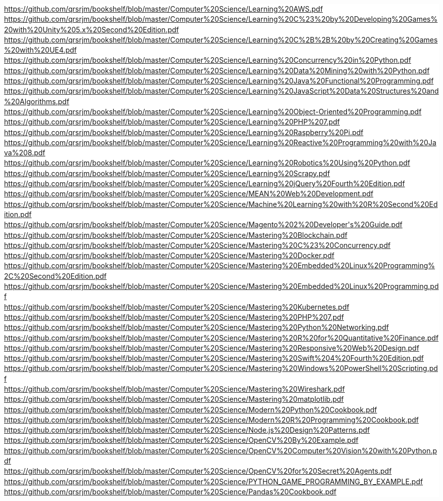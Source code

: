 https://github.com/qrsrjm/bookshelf/blob/master/Computer%20Science/Learning%20AWS.pdf  
https://github.com/qrsrjm/bookshelf/blob/master/Computer%20Science/Learning%20C%23%20by%20Developing%20Games%20with%20Unity%205.x%20Second%20Edition.pdf  
https://github.com/qrsrjm/bookshelf/blob/master/Computer%20Science/Learning%20C%2B%2B%20by%20Creating%20Games%20with%20UE4.pdf  
https://github.com/qrsrjm/bookshelf/blob/master/Computer%20Science/Learning%20Concurrency%20in%20Python.pdf  
https://github.com/qrsrjm/bookshelf/blob/master/Computer%20Science/Learning%20Data%20Mining%20with%20Python.pdf  
https://github.com/qrsrjm/bookshelf/blob/master/Computer%20Science/Learning%20Java%20Functional%20Programming.pdf  
https://github.com/qrsrjm/bookshelf/blob/master/Computer%20Science/Learning%20JavaScript%20Data%20Structures%20and%20Algorithms.pdf  
https://github.com/qrsrjm/bookshelf/blob/master/Computer%20Science/Learning%20Object-Oriented%20Programming.pdf  
https://github.com/qrsrjm/bookshelf/blob/master/Computer%20Science/Learning%20PHP%207.pdf  
https://github.com/qrsrjm/bookshelf/blob/master/Computer%20Science/Learning%20Raspberry%20Pi.pdf  
https://github.com/qrsrjm/bookshelf/blob/master/Computer%20Science/Learning%20Reactive%20Programming%20with%20Java%208.pdf  
https://github.com/qrsrjm/bookshelf/blob/master/Computer%20Science/Learning%20Robotics%20Using%20Python.pdf  
https://github.com/qrsrjm/bookshelf/blob/master/Computer%20Science/Learning%20Scrapy.pdf  
https://github.com/qrsrjm/bookshelf/blob/master/Computer%20Science/Learning%20jQuery%20Fourth%20Edition.pdf  
https://github.com/qrsrjm/bookshelf/blob/master/Computer%20Science/MEAN%20Web%20Development.pdf  
https://github.com/qrsrjm/bookshelf/blob/master/Computer%20Science/Machine%20Learning%20with%20R%20Second%20Edition.pdf  
https://github.com/qrsrjm/bookshelf/blob/master/Computer%20Science/Magento%202%20Developer's%20Guide.pdf  
https://github.com/qrsrjm/bookshelf/blob/master/Computer%20Science/Mastering%20Blockchain.pdf  
https://github.com/qrsrjm/bookshelf/blob/master/Computer%20Science/Mastering%20C%23%20Concurrency.pdf  
https://github.com/qrsrjm/bookshelf/blob/master/Computer%20Science/Mastering%20Docker.pdf  
https://github.com/qrsrjm/bookshelf/blob/master/Computer%20Science/Mastering%20Embedded%20Linux%20Programming%2C%20Second%20Edition.pdf  
https://github.com/qrsrjm/bookshelf/blob/master/Computer%20Science/Mastering%20Embedded%20Linux%20Programming.pdf  
https://github.com/qrsrjm/bookshelf/blob/master/Computer%20Science/Mastering%20Kubernetes.pdf  
https://github.com/qrsrjm/bookshelf/blob/master/Computer%20Science/Mastering%20PHP%207.pdf  
https://github.com/qrsrjm/bookshelf/blob/master/Computer%20Science/Mastering%20Python%20Networking.pdf  
https://github.com/qrsrjm/bookshelf/blob/master/Computer%20Science/Mastering%20R%20for%20Quantitative%20Finance.pdf  
https://github.com/qrsrjm/bookshelf/blob/master/Computer%20Science/Mastering%20Responsive%20Web%20Design.pdf  
https://github.com/qrsrjm/bookshelf/blob/master/Computer%20Science/Mastering%20Swift%204%20Fourth%20Edition.pdf  
https://github.com/qrsrjm/bookshelf/blob/master/Computer%20Science/Mastering%20Windows%20PowerShell%20Scripting.pdf  
https://github.com/qrsrjm/bookshelf/blob/master/Computer%20Science/Mastering%20Wireshark.pdf  
https://github.com/qrsrjm/bookshelf/blob/master/Computer%20Science/Mastering%20matplotlib.pdf  
https://github.com/qrsrjm/bookshelf/blob/master/Computer%20Science/Modern%20Python%20Cookbook.pdf  
https://github.com/qrsrjm/bookshelf/blob/master/Computer%20Science/Modern%20R%20Programming%20Cookbook.pdf  
https://github.com/qrsrjm/bookshelf/blob/master/Computer%20Science/Node.js%20Design%20Patterns.pdf  
https://github.com/qrsrjm/bookshelf/blob/master/Computer%20Science/OpenCV%20By%20Example.pdf  
https://github.com/qrsrjm/bookshelf/blob/master/Computer%20Science/OpenCV%20Computer%20Vision%20with%20Python.pdf  
https://github.com/qrsrjm/bookshelf/blob/master/Computer%20Science/OpenCV%20for%20Secret%20Agents.pdf  
https://github.com/qrsrjm/bookshelf/blob/master/Computer%20Science/PYTHON_GAME_PROGRAMMING_BY_EXAMPLE.pdf  
https://github.com/qrsrjm/bookshelf/blob/master/Computer%20Science/Pandas%20Cookbook.pdf  